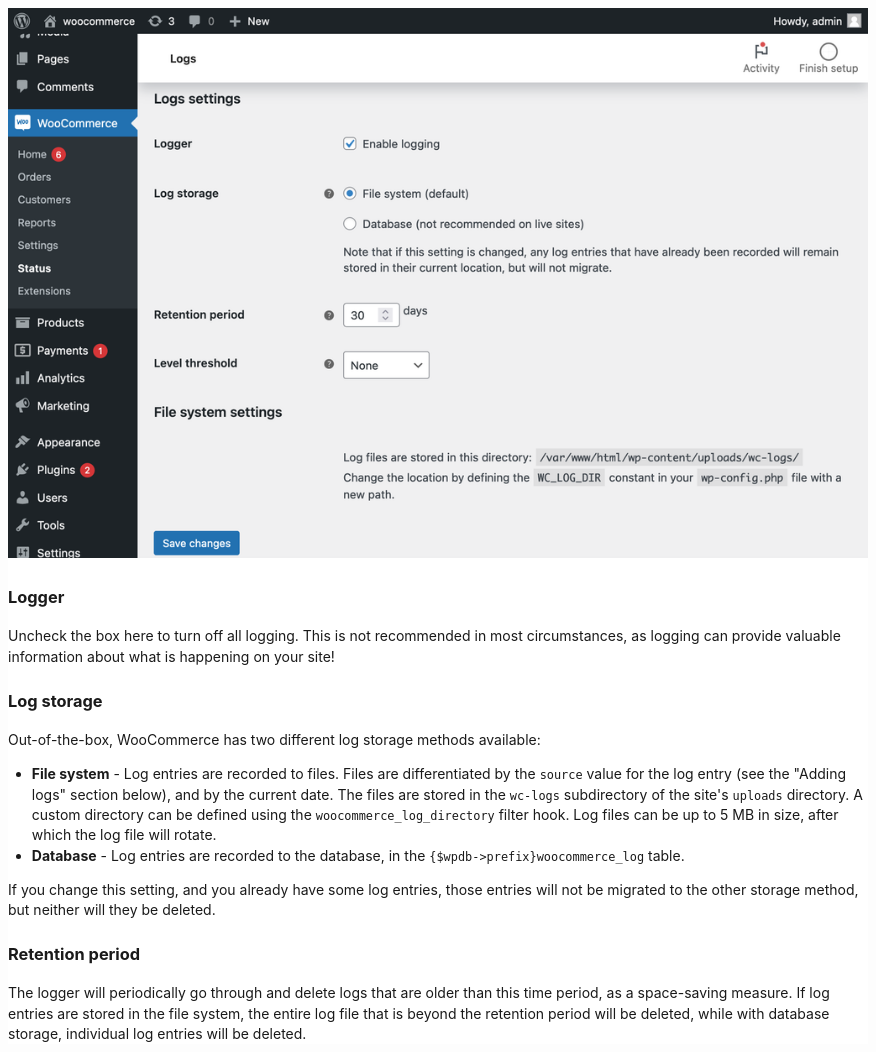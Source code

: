 ![The Logs settings screen](/img/doc_images/settings.png)

### Logger

Uncheck the box here to turn off all logging. This is not recommended in most circumstances, as logging can provide valuable information about what is happening on your site!

### Log storage

Out-of-the-box, WooCommerce has two different log storage methods available:

* **File system** - Log entries are recorded to files. Files are differentiated by the `source` value for the log entry (see the "Adding logs" section below), and by the current date. The files are stored in the `wc-logs` subdirectory of the site's `uploads` directory. A custom directory can be defined using the `woocommerce_log_directory` filter hook. Log files can be up to 5 MB in size, after which the log file will rotate.
* **Database** - Log entries are recorded to the database, in the `{$wpdb->prefix}woocommerce_log` table.

If you change this setting, and you already have some log entries, those entries will not be migrated to the other storage method, but neither will they be deleted.

### Retention period

The logger will periodically go through and delete logs that are older than this time period, as a space-saving measure. If log entries are stored in the file system, the entire log file that is beyond the retention period will be deleted, while with database storage, individual log entries will be deleted.
